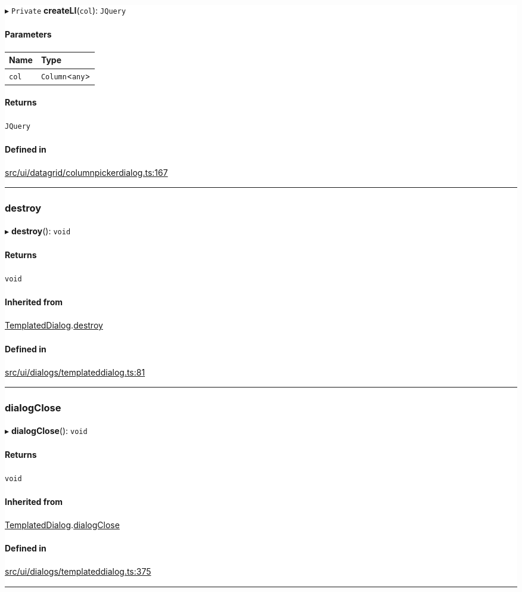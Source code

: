 ▸ `Private` **createLI**(`col`): `JQuery`

#### Parameters

| Name | Type |
| :------ | :------ |
| `col` | `Column`<`any`\> |

#### Returns

`JQuery`

#### Defined in

[src/ui/datagrid/columnpickerdialog.ts:167](https://github.com/serenity-is/serenity/blob/master/packages/corelib/src/ui/datagrid/columnpickerdialog.ts#line&#x3D;167)

___

### destroy

▸ **destroy**(): `void`

#### Returns

`void`

#### Inherited from

[TemplatedDialog](corelib.TemplatedDialog.md).[destroy](corelib.TemplatedDialog.md#destroy)

#### Defined in

[src/ui/dialogs/templateddialog.ts:81](https://github.com/serenity-is/serenity/blob/master/packages/corelib/src/ui/dialogs/templateddialog.ts#line&#x3D;81)

___

### dialogClose

▸ **dialogClose**(): `void`

#### Returns

`void`

#### Inherited from

[TemplatedDialog](corelib.TemplatedDialog.md).[dialogClose](corelib.TemplatedDialog.md#dialogclose)

#### Defined in

[src/ui/dialogs/templateddialog.ts:375](https://github.com/serenity-is/serenity/blob/master/packages/corelib/src/ui/dialogs/templateddialog.ts#line&#x3D;375)

___
